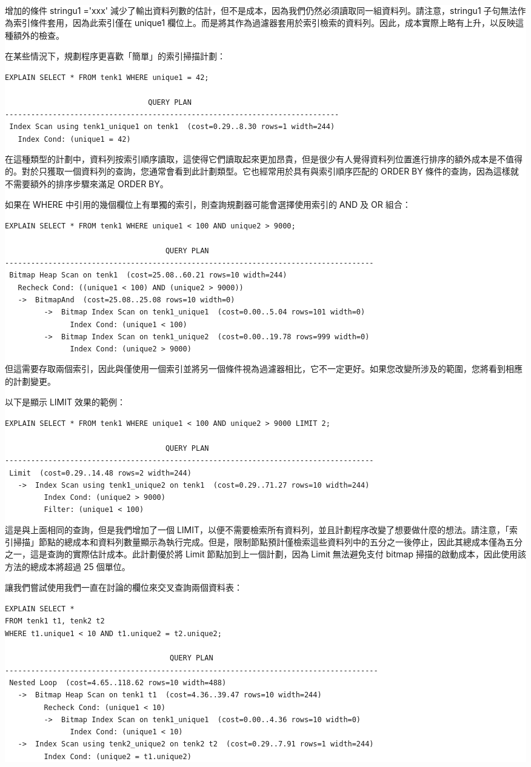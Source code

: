 增加的條件 stringu1 ='xxx' 減少了輸出資料列數的估計，但不是成本，因為我們仍然必須讀取同一組資料列。請注意，stringu1 子句無法作為索引條件套用，因為此索引僅在 unique1 欄位上。而是將其作為過濾器套用於索引檢索的資料列。因此，成本實際上略有上升，以反映這種額外的檢查。

在某些情況下，規劃程序更喜歡「簡單」的索引掃描計劃：

```
EXPLAIN SELECT * FROM tenk1 WHERE unique1 = 42;

                                 QUERY PLAN
-----------------------------------------------------------------------------
 Index Scan using tenk1_unique1 on tenk1  (cost=0.29..8.30 rows=1 width=244)
   Index Cond: (unique1 = 42)
```

在這種類型的計劃中，資料列按索引順序讀取，這使得它們讀取起來更加昂貴，但是很少有人覺得資料列位置進行排序的額外成本是不值得的。對於只獲取一個資料列的查詢，您通常會看到此計劃類型。它也經常用於具有與索引順序匹配的 ORDER BY 條件的查詢，因為這樣就不需要額外的排序步驟來滿足 ORDER BY。

如果在 WHERE 中引用的幾個欄位上有單獨的索引，則查詢規劃器可能會選擇使用索引的 AND 及 OR 組合：

```
EXPLAIN SELECT * FROM tenk1 WHERE unique1 < 100 AND unique2 > 9000;

                                     QUERY PLAN
-------------------------------------------------------------------------------------
 Bitmap Heap Scan on tenk1  (cost=25.08..60.21 rows=10 width=244)
   Recheck Cond: ((unique1 < 100) AND (unique2 > 9000))
   ->  BitmapAnd  (cost=25.08..25.08 rows=10 width=0)
         ->  Bitmap Index Scan on tenk1_unique1  (cost=0.00..5.04 rows=101 width=0)
               Index Cond: (unique1 < 100)
         ->  Bitmap Index Scan on tenk1_unique2  (cost=0.00..19.78 rows=999 width=0)
               Index Cond: (unique2 > 9000)
```

但這需要存取兩個索引，因此與僅使用一個索引並將另一個條件視為過濾器相比，它不一定更好。如果您改變所涉及的範圍，您將看到相應的計劃變更。

以下是顯示 LIMIT 效果的範例：

```
EXPLAIN SELECT * FROM tenk1 WHERE unique1 < 100 AND unique2 > 9000 LIMIT 2;

                                     QUERY PLAN
-------------------------------------------------------------------------------------
 Limit  (cost=0.29..14.48 rows=2 width=244)
   ->  Index Scan using tenk1_unique2 on tenk1  (cost=0.29..71.27 rows=10 width=244)
         Index Cond: (unique2 > 9000)
         Filter: (unique1 < 100)
```

這是與上面相同的查詢，但是我們增加了一個 LIMIT，以便不需要檢索所有資料列，並且計劃程序改變了想要做什麼的想法。請注意，「索引掃描」節點的總成本和資料列數量顯示為執行完成。但是，限制節點預計僅檢索這些資料列中的五分之一後停止，因此其總成本僅為五分之一，這是查詢的實際估計成本。此計劃優於將 Limit 節點加到上一個計劃，因為 Limit 無法避免支付 bitmap 掃描的啟動成本，因此使用該方法的總成本將超過 25 個單位。

讓我們嘗試使用我們一直在討論的欄位來交叉查詢兩個資料表：

```
EXPLAIN SELECT *
FROM tenk1 t1, tenk2 t2
WHERE t1.unique1 < 10 AND t1.unique2 = t2.unique2;

                                      QUERY PLAN
--------------------------------------------------------------------------------------
 Nested Loop  (cost=4.65..118.62 rows=10 width=488)
   ->  Bitmap Heap Scan on tenk1 t1  (cost=4.36..39.47 rows=10 width=244)
         Recheck Cond: (unique1 < 10)
         ->  Bitmap Index Scan on tenk1_unique1  (cost=0.00..4.36 rows=10 width=0)
               Index Cond: (unique1 < 10)
   ->  Index Scan using tenk2_unique2 on tenk2 t2  (cost=0.29..7.91 rows=1 width=244)
         Index Cond: (unique2 = t1.unique2)
```
